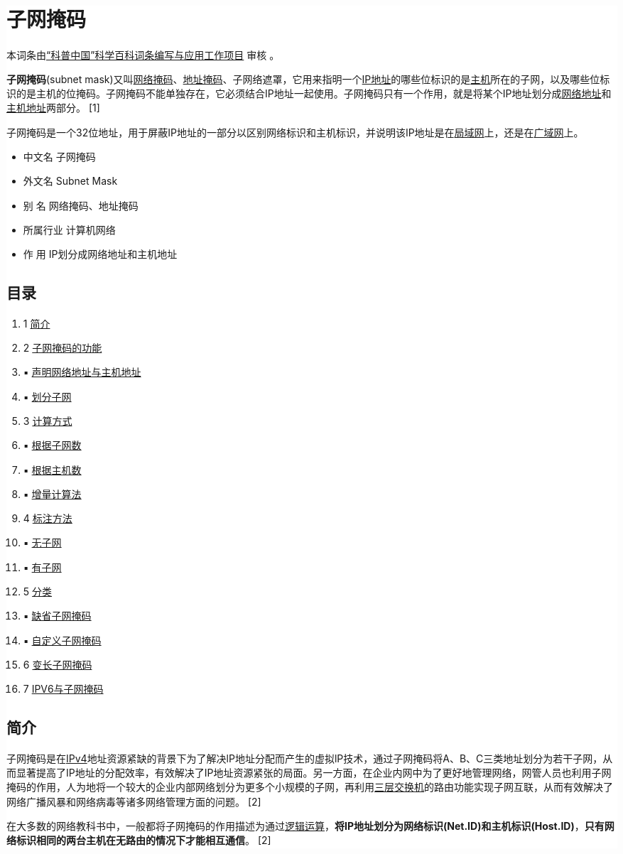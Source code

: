 # 子网掩码

本词条由[“科普中国”科学百科词条编写与应用工作项目](https://baike.baidu.com/science) 审核 。

**子网掩码**(subnet mask)又叫[网络掩码](https://baike.baidu.com/item/网络掩码/7862514)、[地址掩码](https://baike.baidu.com/item/地址掩码/8623995)、子网络遮罩，它用来指明一个[IP地址](https://baike.baidu.com/item/IP地址)的哪些位标识的是[主机](https://baike.baidu.com/item/主机/455151)所在的子网，以及哪些位标识的是主机的位掩码。子网掩码不能单独存在，它必须结合IP地址一起使用。子网掩码只有一个作用，就是将某个IP地址划分成[网络地址](https://baike.baidu.com/item/网络地址/9765459)和[主机地址](https://baike.baidu.com/item/主机地址/9765500)两部分。 [1] 

子网掩码是一个32位地址，用于屏蔽IP地址的一部分以区别网络标识和主机标识，并说明该IP地址是在[局域网](https://baike.baidu.com/item/局域网/98626)上，还是在[广域网](https://baike.baidu.com/item/广域网/422004)上。

- 中文名        子网掩码
- 外文名        Subnet Mask

- 别  名          网络掩码、地址掩码
- 所属行业    计算机网络
- 作  用          IP划分成网络地址和主机地址



## 目录

1. 1 [简介](https://baike.baidu.com/item/子网掩码/100207#1)
2. 2 [子网掩码的功能](https://baike.baidu.com/item/子网掩码/100207#2)
3. ▪ [声明网络地址与主机地址](https://baike.baidu.com/item/子网掩码/100207#2_1)
4. ▪ [划分子网](https://baike.baidu.com/item/子网掩码/100207#2_2)
5. 3 [计算方式](https://baike.baidu.com/item/子网掩码/100207#3)

1. ▪ [根据子网数](https://baike.baidu.com/item/子网掩码/100207#3_1)
2. ▪ [根据主机数](https://baike.baidu.com/item/子网掩码/100207#3_2)
3. ▪ [增量计算法](https://baike.baidu.com/item/子网掩码/100207#3_3)
4. 4 [标注方法](https://baike.baidu.com/item/子网掩码/100207#4)
5. ▪ [无子网](https://baike.baidu.com/item/子网掩码/100207#4_1)
6. ▪ [有子网](https://baike.baidu.com/item/子网掩码/100207#4_2)
7. 5 [分类](https://baike.baidu.com/item/子网掩码/100207#5)

1. ▪ [缺省子网掩码](https://baike.baidu.com/item/子网掩码/100207#5_1)
2. ▪ [自定义子网掩码](https://baike.baidu.com/item/子网掩码/100207#5_2)
3. 6 [变长子网掩码](https://baike.baidu.com/item/子网掩码/100207#6)
4. 7 [IPV6与子网掩码](https://baike.baidu.com/item/子网掩码/100207#7)



## 简介

子网掩码是在[IPv4](https://baike.baidu.com/item/IPv4/422599)地址资源紧缺的背景下为了解决lP地址分配而产生的虚拟lP技术，通过子网掩码将A、B、C三类地址划分为若干子网，从而显著提高了IP地址的分配效率，有效解决了IP地址资源紧张的局面。另一方面，在企业内网中为了更好地管理网络，网管人员也利用子网掩码的作用，人为地将一个较大的企业内部网络划分为更多个小规模的子网，再利用[三层交换机](https://baike.baidu.com/item/三层交换机/816331)的路由功能实现子网互联，从而有效解决了网络广播风暴和网络病毒等诸多网络管理方面的问题。 [2] 

在大多数的网络教科书中，一般都将子网掩码的作用描述为通过[逻辑运算](https://baike.baidu.com/item/逻辑运算/7224729)，**将IP地址划分为网络标识(Net.ID)和主机标识(Host.ID)**，**只有网络标识相同的两台主机在无路由的情况下才能相互通信**。 [2] 
